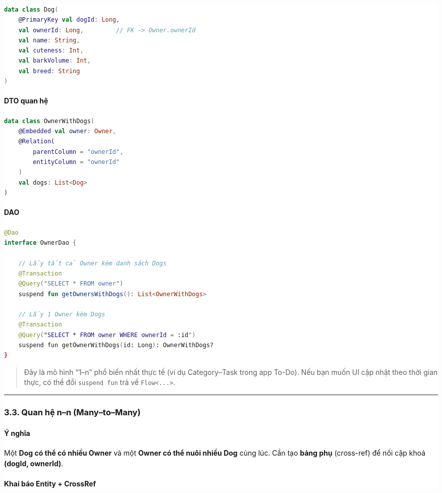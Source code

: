 ```kotlin
data class Dog(
    @PrimaryKey val dogId: Long,
    val ownerId: Long,         // FK -> Owner.ownerId
    val name: String,
    val cuteness: Int,
    val barkVolume: Int,
    val breed: String
)
```

#### DTO quan hệ

```kotlin
data class OwnerWithDogs(
    @Embedded val owner: Owner,
    @Relation(
        parentColumn = "ownerId",
        entityColumn = "ownerId"
    )
    val dogs: List<Dog>
)
```

#### DAO

```kotlin
@Dao
interface OwnerDao {

    // Lấy tất cả Owner kèm danh sách Dogs
    @Transaction
    @Query("SELECT * FROM owner")
    suspend fun getOwnersWithDogs(): List<OwnerWithDogs>

    // Lấy 1 Owner kèm Dogs
    @Transaction
    @Query("SELECT * FROM owner WHERE ownerId = :id")
    suspend fun getOwnerWithDogs(id: Long): OwnerWithDogs?
}
```

> Đây là mô hình “1–n” phổ biến nhất thực tế (ví dụ Category–Task trong app To-Do).
> Nếu bạn muốn UI cập nhật theo thời gian thực, có thể đổi `suspend fun` trả về `Flow<...>`.

---

### 3.3. Quan hệ n–n (Many–to–Many)

#### Ý nghĩa

Một **Dog có thể có nhiều Owner** và một **Owner có thể nuôi nhiều Dog** cùng lúc.
Cần tạo **bảng phụ** (cross-ref) để nối cặp khoá **(dogId, ownerId)**.

#### Khai báo Entity + CrossRef
